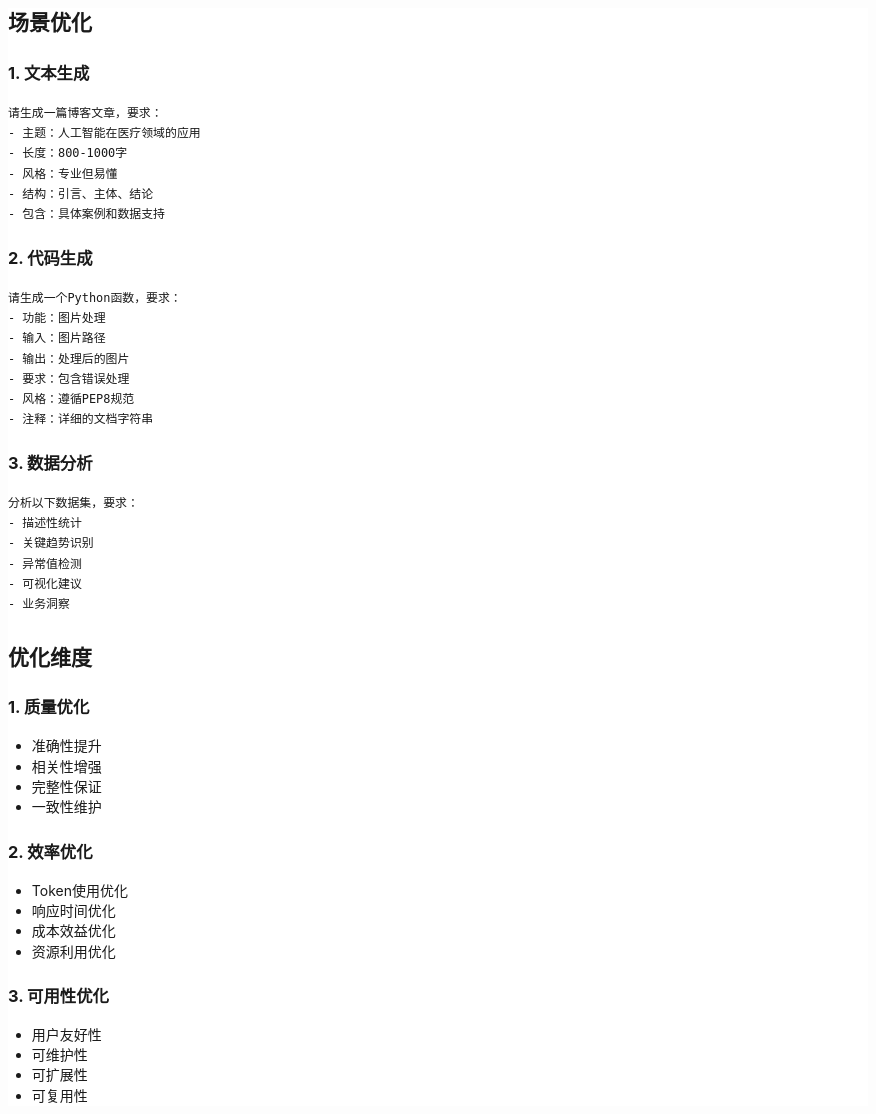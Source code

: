 ## 场景优化
### 1. 文本生成
```
请生成一篇博客文章，要求：
- 主题：人工智能在医疗领域的应用
- 长度：800-1000字
- 风格：专业但易懂
- 结构：引言、主体、结论
- 包含：具体案例和数据支持
```

### 2. 代码生成
```
请生成一个Python函数，要求：
- 功能：图片处理
- 输入：图片路径
- 输出：处理后的图片
- 要求：包含错误处理
- 风格：遵循PEP8规范
- 注释：详细的文档字符串
```

### 3. 数据分析
```
分析以下数据集，要求：
- 描述性统计
- 关键趋势识别
- 异常值检测
- 可视化建议
- 业务洞察
```

## 优化维度
### 1. 质量优化
- 准确性提升
- 相关性增强
- 完整性保证
- 一致性维护

### 2. 效率优化
- Token使用优化
- 响应时间优化
- 成本效益优化
- 资源利用优化

### 3. 可用性优化
- 用户友好性
- 可维护性
- 可扩展性
- 可复用性

